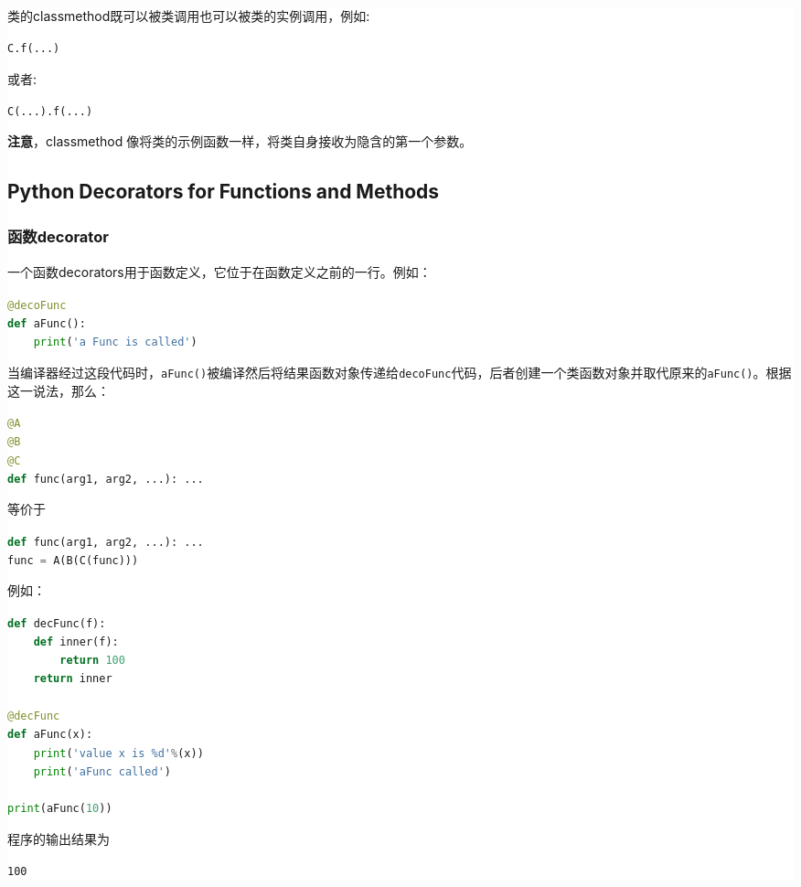 类的classmethod既可以被类调用也可以被类的实例调用，例如:

    C.f(...)

或者:

    C(...).f(...)

**注意**，classmethod 像将类的示例函数一样，将类自身接收为隐含的第一个参数。

Python Decorators for Functions and Methods
-------------------------------------------

### 函数decorator

一个函数decorators用于函数定义，它位于在函数定义之前的一行。例如：

```python
@decoFunc
def aFunc():
    print('a Func is called')
```

当编译器经过这段代码时，`aFunc()`被编译然后将结果函数对象传递给`decoFunc`代码，后者创建一个类函数对象并取代原来的`aFunc()`。根据这一说法，那么：

```python
@A
@B
@C
def func(arg1, arg2, ...): ...
```

等价于

```python
def func(arg1, arg2, ...): ...
func = A(B(C(func)))
```

例如：

```python
def decFunc(f):
    def inner(f):
        return 100
    return inner

@decFunc
def aFunc(x):
    print('value x is %d'%(x))
    print('aFunc called')

print(aFunc(10))
```

程序的输出结果为

    100
